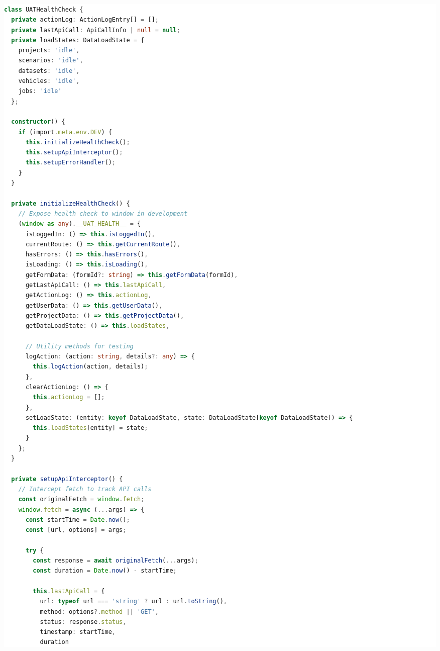 ```typescript
class UATHealthCheck {
  private actionLog: ActionLogEntry[] = [];
  private lastApiCall: ApiCallInfo | null = null;
  private loadStates: DataLoadState = {
    projects: 'idle',
    scenarios: 'idle',
    datasets: 'idle',
    vehicles: 'idle',
    jobs: 'idle'
  };

  constructor() {
    if (import.meta.env.DEV) {
      this.initializeHealthCheck();
      this.setupApiInterceptor();
      this.setupErrorHandler();
    }
  }

  private initializeHealthCheck() {
    // Expose health check to window in development
    (window as any).__UAT_HEALTH__ = {
      isLoggedIn: () => this.isLoggedIn(),
      currentRoute: () => this.getCurrentRoute(),
      hasErrors: () => this.hasErrors(),
      isLoading: () => this.isLoading(),
      getFormData: (formId?: string) => this.getFormData(formId),
      getLastApiCall: () => this.lastApiCall,
      getActionLog: () => this.actionLog,
      getUserData: () => this.getUserData(),
      getProjectData: () => this.getProjectData(),
      getDataLoadState: () => this.loadStates,
      
      // Utility methods for testing
      logAction: (action: string, details?: any) => {
        this.logAction(action, details);
      },
      clearActionLog: () => {
        this.actionLog = [];
      },
      setLoadState: (entity: keyof DataLoadState, state: DataLoadState[keyof DataLoadState]) => {
        this.loadStates[entity] = state;
      }
    };
  }

  private setupApiInterceptor() {
    // Intercept fetch to track API calls
    const originalFetch = window.fetch;
    window.fetch = async (...args) => {
      const startTime = Date.now();
      const [url, options] = args;
      
      try {
        const response = await originalFetch(...args);
        const duration = Date.now() - startTime;
        
        this.lastApiCall = {
          url: typeof url === 'string' ? url : url.toString(),
          method: options?.method || 'GET',
          status: response.status,
          timestamp: startTime,
          duration
```